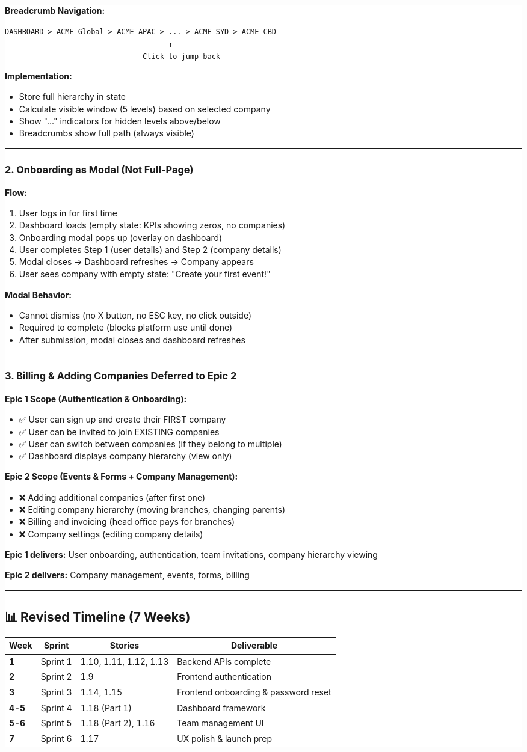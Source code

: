 **Breadcrumb Navigation:**
```
DASHBOARD > ACME Global > ACME APAC > ... > ACME SYD > ACME CBD
                                      ↑
                                Click to jump back
```

**Implementation:**
- Store full hierarchy in state
- Calculate visible window (5 levels) based on selected company
- Show "..." indicators for hidden levels above/below
- Breadcrumbs show full path (always visible)

---

### **2. Onboarding as Modal (Not Full-Page)**

**Flow:**
1. User logs in for first time
2. Dashboard loads (empty state: KPIs showing zeros, no companies)
3. Onboarding modal pops up (overlay on dashboard)
4. User completes Step 1 (user details) and Step 2 (company details)
5. Modal closes → Dashboard refreshes → Company appears
6. User sees company with empty state: "Create your first event!"

**Modal Behavior:**
- Cannot dismiss (no X button, no ESC key, no click outside)
- Required to complete (blocks platform use until done)
- After submission, modal closes and dashboard refreshes

---

### **3. Billing & Adding Companies Deferred to Epic 2**

**Epic 1 Scope (Authentication & Onboarding):**
- ✅ User can sign up and create their FIRST company
- ✅ User can be invited to join EXISTING companies
- ✅ User can switch between companies (if they belong to multiple)
- ✅ Dashboard displays company hierarchy (view only)

**Epic 2 Scope (Events & Forms + Company Management):**
- ❌ Adding additional companies (after first one)
- ❌ Editing company hierarchy (moving branches, changing parents)
- ❌ Billing and invoicing (head office pays for branches)
- ❌ Company settings (editing company details)

**Epic 1 delivers:** User onboarding, authentication, team invitations, company hierarchy viewing

**Epic 2 delivers:** Company management, events, forms, billing

---

## 📊 Revised Timeline (7 Weeks)

| Week | Sprint | Stories | Deliverable |
|------|--------|---------|-------------|
| **1** | Sprint 1 | 1.10, 1.11, 1.12, 1.13 | Backend APIs complete |
| **2** | Sprint 2 | 1.9 | Frontend authentication |
| **3** | Sprint 3 | 1.14, 1.15 | Frontend onboarding & password reset |
| **4-5** | Sprint 4 | 1.18 (Part 1) | Dashboard framework |
| **5-6** | Sprint 5 | 1.18 (Part 2), 1.16 | Team management UI |
| **7** | Sprint 6 | 1.17 | UX polish & launch prep |
